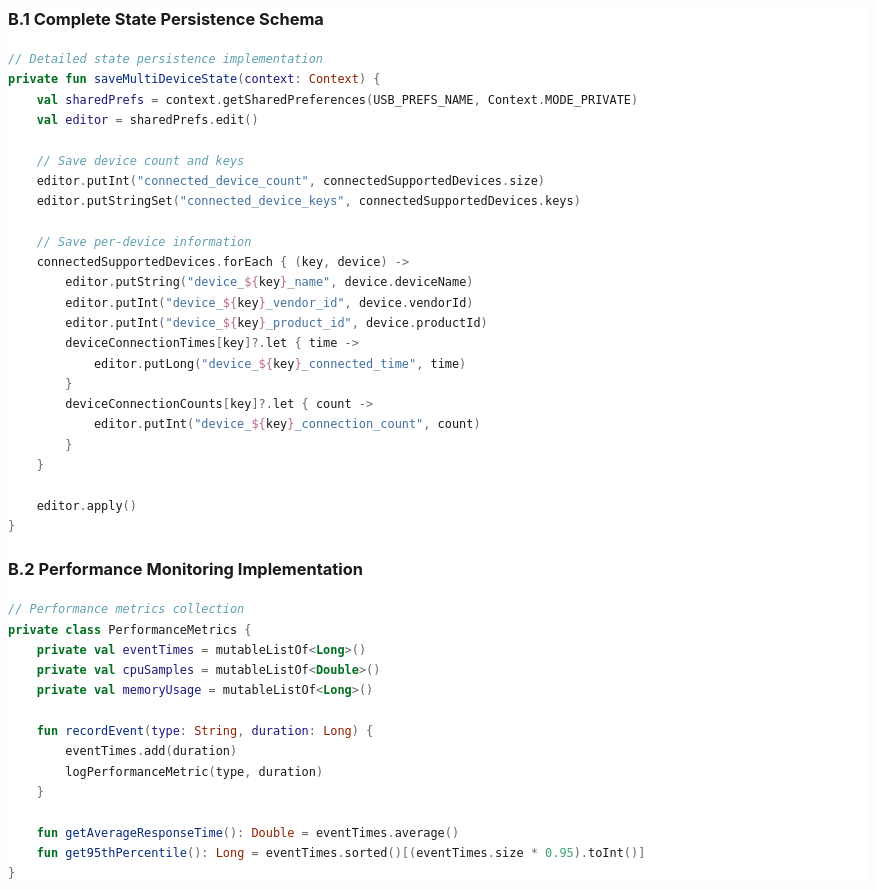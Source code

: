 ### B.1 Complete State Persistence Schema

```kotlin
// Detailed state persistence implementation
private fun saveMultiDeviceState(context: Context) {
    val sharedPrefs = context.getSharedPreferences(USB_PREFS_NAME, Context.MODE_PRIVATE)
    val editor = sharedPrefs.edit()
    
    // Save device count and keys
    editor.putInt("connected_device_count", connectedSupportedDevices.size)
    editor.putStringSet("connected_device_keys", connectedSupportedDevices.keys)
    
    // Save per-device information
    connectedSupportedDevices.forEach { (key, device) ->
        editor.putString("device_${key}_name", device.deviceName)
        editor.putInt("device_${key}_vendor_id", device.vendorId)
        editor.putInt("device_${key}_product_id", device.productId)
        deviceConnectionTimes[key]?.let { time ->
            editor.putLong("device_${key}_connected_time", time)
        }
        deviceConnectionCounts[key]?.let { count ->
            editor.putInt("device_${key}_connection_count", count)
        }
    }
    
    editor.apply()
}
```

### B.2 Performance Monitoring Implementation

```kotlin
// Performance metrics collection
private class PerformanceMetrics {
    private val eventTimes = mutableListOf<Long>()
    private val cpuSamples = mutableListOf<Double>()
    private val memoryUsage = mutableListOf<Long>()
    
    fun recordEvent(type: String, duration: Long) {
        eventTimes.add(duration)
        logPerformanceMetric(type, duration)
    }
    
    fun getAverageResponseTime(): Double = eventTimes.average()
    fun get95thPercentile(): Long = eventTimes.sorted()[(eventTimes.size * 0.95).toInt()]
}
```